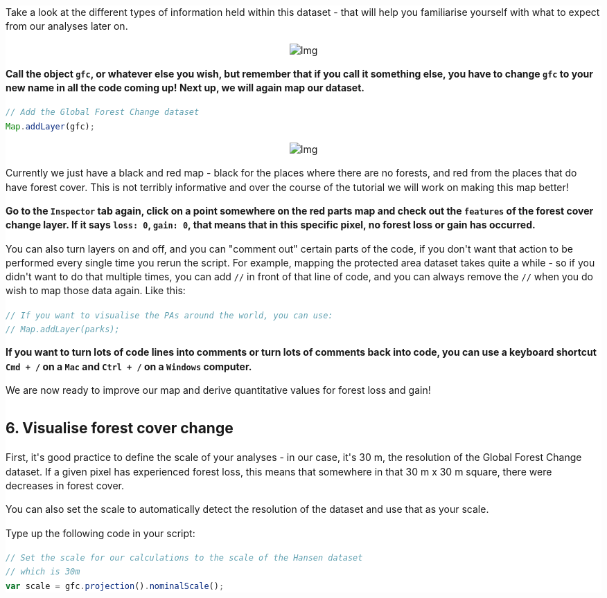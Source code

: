 Take a look at the different types of information held within this dataset - that will help you familiarise yourself with what to expect from our analyses later on.

<center> <img src="{{ site.baseurl }}/img/hansen_data.png" alt="Img" style="width: 800px;"/> </center>

__Call the object `gfc`, or whatever else you wish, but remember that if you call it something else, you have to change `gfc` to your new name in all the code coming up! Next up, we will again map our dataset.__

```javascript
// Add the Global Forest Change dataset
Map.addLayer(gfc);
```

<center> <img src="{{ site.baseurl }}/img/map_hansen.png" alt="Img" style="width: 800px;"/> </center>

Currently we just have a black and red map - black for the places where there are no forests, and red from the places that do have forest cover. This is not terribly informative and over the course of the tutorial we will work on making this map better!

__Go to the `Inspector` tab again, click on a point somewhere on the red parts map and check out the `features` of the forest cover change layer. If it says `loss: 0`, `gain: 0`, that means that in this specific pixel, no forest loss or gain has occurred.__

You can also turn layers on and off, and you can "comment out" certain parts of the code, if you don't want that action to be performed every single time you rerun the script. For example, mapping the protected area dataset takes quite a while - so if you didn't want to do that multiple times, you can add `//` in front of that line of code, and you can always remove the `//` when you do wish to map those data again. Like this:

```javascript
// If you want to visualise the PAs around the world, you can use:
// Map.addLayer(parks);
```

__If you want to turn lots of code lines into comments or turn lots of comments back into code, you can use a keyboard shortcut `Cmd + /` on a `Mac` and `Ctrl + /` on a `Windows` computer.__

We are now ready to improve our map and derive quantitative values for forest loss and gain!
<a name="visualise"></a>

## 6. Visualise forest cover change

First, it's good practice to define the scale of your analyses - in our case, it's 30 m, the resolution of the Global Forest Change dataset. If a given pixel has experienced forest loss, this means that somewhere in that 30 m x 30 m square, there were decreases in forest cover.

You can also set the scale to automatically detect the resolution of the dataset and use that as your scale.

Type up the following code in your script:

```javascript
// Set the scale for our calculations to the scale of the Hansen dataset
// which is 30m
var scale = gfc.projection().nominalScale();
```
